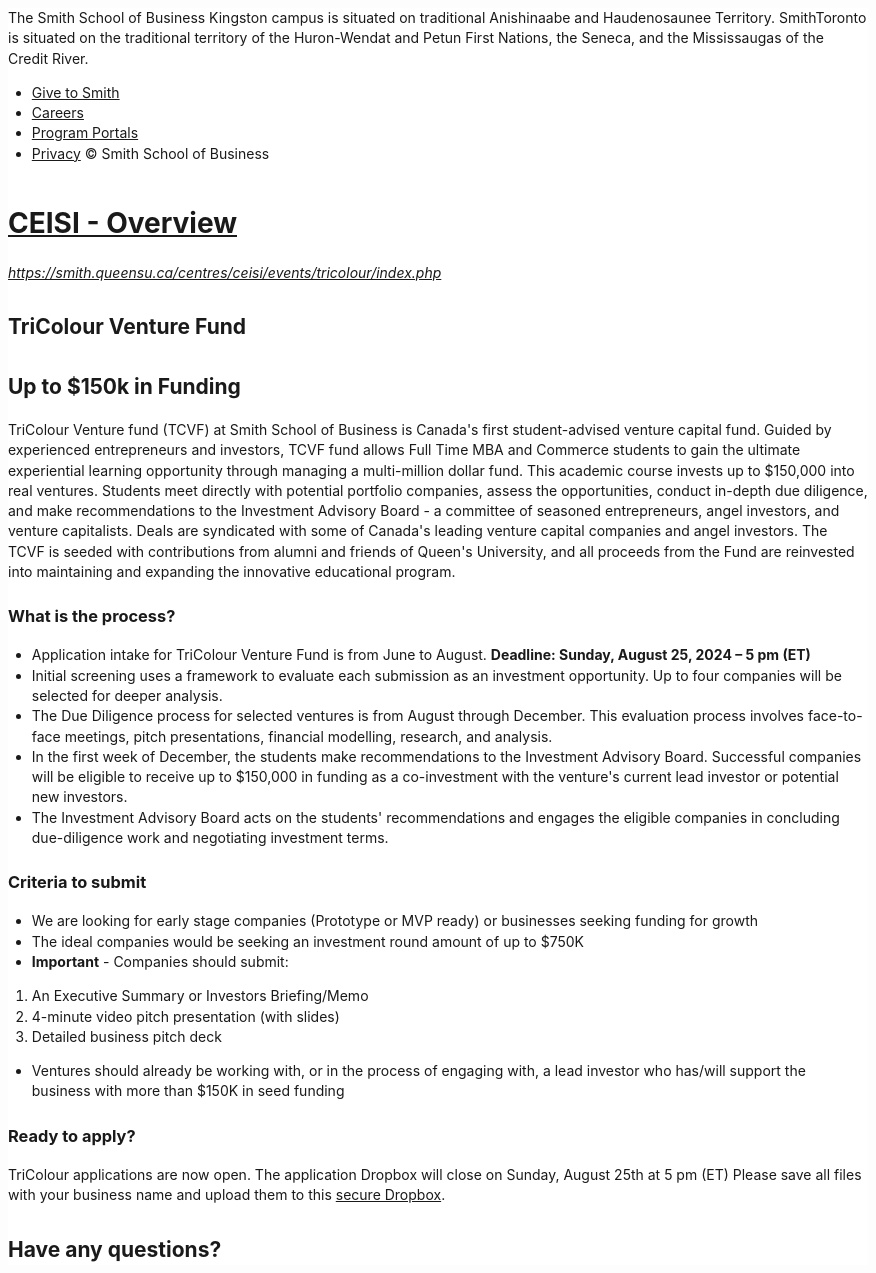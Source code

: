 The Smith School of Business Kingston campus is situated on traditional Anishinaabe and Haudenosaunee Territory. 
SmithToronto is situated on the traditional territory of the Huron-Wendat and Petun First Nations, the Seneca, and the Mississaugas of the Credit River.
* [Give to Smith](/invest/ "Give to Smith")
* [Careers](/about/careers/ "Careers at Smith")
* [Program Portals](/academic_programs/student-portals.php "Program Portals")
* [Privacy](http://www.queensu.ca/accessandprivacy/privacy/notice-collection "Privacy")
© Smith School of Business

# [CEISI - Overview](https://smith.queensu.ca/centres/ceisi/events/tricolour/index.php) 
 _https://smith.queensu.ca/centres/ceisi/events/tricolour/index.php_

## TriColour Venture Fund
## Up to $150k in Funding
TriColour Venture fund (TCVF) at Smith School of Business is Canada's first student-advised venture capital fund. Guided by experienced entrepreneurs and investors, TCVF fund allows Full Time MBA and Commerce students to gain the ultimate experiential learning opportunity through managing a multi-million dollar fund.
This academic course invests up to $150,000 into real ventures. Students meet directly with potential portfolio companies, assess the opportunities, conduct in-depth due diligence, and make recommendations to the Investment Advisory Board - a committee of seasoned entrepreneurs, angel investors, and venture capitalists.
Deals are syndicated with some of Canada's leading venture capital companies and angel investors.
The TCVF is seeded with contributions from alumni and friends of Queen's University, and all proceeds from the Fund are reinvested into maintaining and expanding the innovative educational program.
### What is the process?
* Application intake for TriColour Venture Fund is from June to August. 
 **Deadline: Sunday, August 25, 2024 – 5 pm (ET)**
* Initial screening uses a framework to evaluate each submission as an investment opportunity. Up to four companies will be selected for deeper analysis.
* The Due Diligence process for selected ventures is from August through December. This evaluation process involves face-to-face meetings, pitch presentations, financial modelling, research, and analysis.
* In the first week of December, the students make recommendations to the Investment Advisory Board. Successful companies will be eligible to receive up to $150,000 in funding as a co-investment with the venture's current lead investor or potential new investors.
* The Investment Advisory Board acts on the students' recommendations and engages the eligible companies in concluding due-diligence work and negotiating investment terms.
### Criteria to submit
* We are looking for early stage companies (Prototype or MVP ready) or businesses seeking funding for growth
* The ideal companies would be seeking an investment round amount of up to $750K
* **Important** - Companies should submit:
 1. An Executive Summary or Investors Briefing/Memo
 2. 4-minute video pitch presentation (with slides)
 3. Detailed business pitch deck
* Ventures should already be working with, or in the process of engaging with, a lead investor who has/will support the business with more than $150K in seed funding
### Ready to apply?
TriColour applications are now open. The application Dropbox will close on Sunday, August 25th at 5 pm (ET)
Please save all files with your business name and upload them to this [secure Dropbox](https://www.dropbox.com/request/1aiO9cUN926v1oqBiYWQ).
## Have any questions?